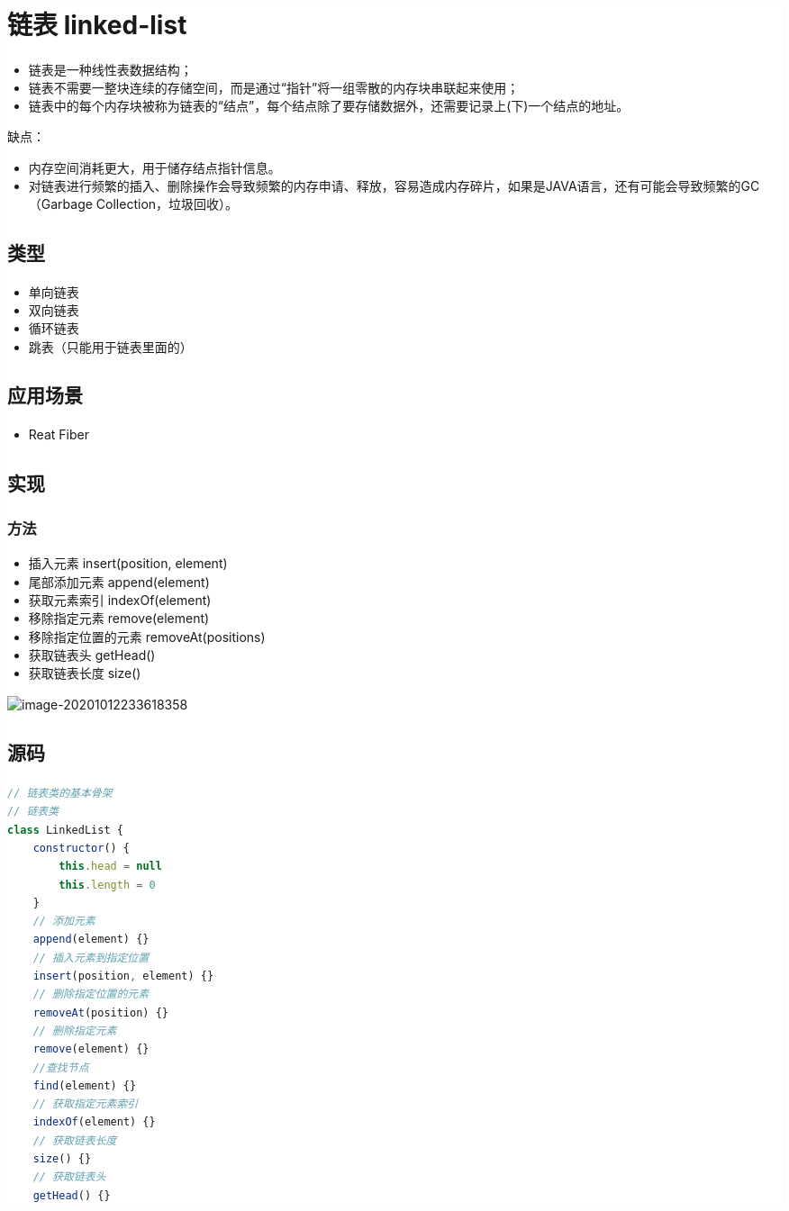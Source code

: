 # 链表 linked-list

- 链表是一种线性表数据结构；
- 链表不需要一整块连续的存储空间，而是通过“指针”将一组零散的内存块串联起来使用；
- 链表中的每个内存块被称为链表的“结点”，每个结点除了要存储数据外，还需要记录上(下)一个结点的地址。

缺点：

- 内存空间消耗更大，用于储存结点指针信息。
- 对链表进行频繁的插入、删除操作会导致频繁的内存申请、释放，容易造成内存碎片，如果是JAVA语言，还有可能会导致频繁的GC（Garbage Collection，垃圾回收）。

## 类型

- 单向链表
- 双向链表
- 循环链表
- 跳表（只能用于链表里面的）

## 应用场景

- Reat Fiber

## 实现

### 方法

- 插入元素 insert(position, element)
- 尾部添加元素 append(element)
- 获取元素索引 indexOf(element)
- 移除指定元素 remove(element)
- 移除指定位置的元素 removeAt(positions)
- 获取链表头 getHead()
- 获取链表长度 size()

![image-20201012233618358](https://tva1.sinaimg.cn/large/007S8ZIlgy1gjmz45ychbj30s40gowia.jpg)

## 源码

```js
// 链表类的基本骨架
// 链表类
class LinkedList {
    constructor() {
        this.head = null
        this.length = 0
    }
    // 添加元素
    append(element) {}
    // 插入元素到指定位置
    insert(position, element) {}
    // 删除指定位置的元素
    removeAt(position) {}
    // 删除指定元素
    remove(element) {}
    //查找节点
    find(element) {}
    // 获取指定元素索引
    indexOf(element) {}
    // 获取链表长度
    size() {}
    // 获取链表头
    getHead() {}
```